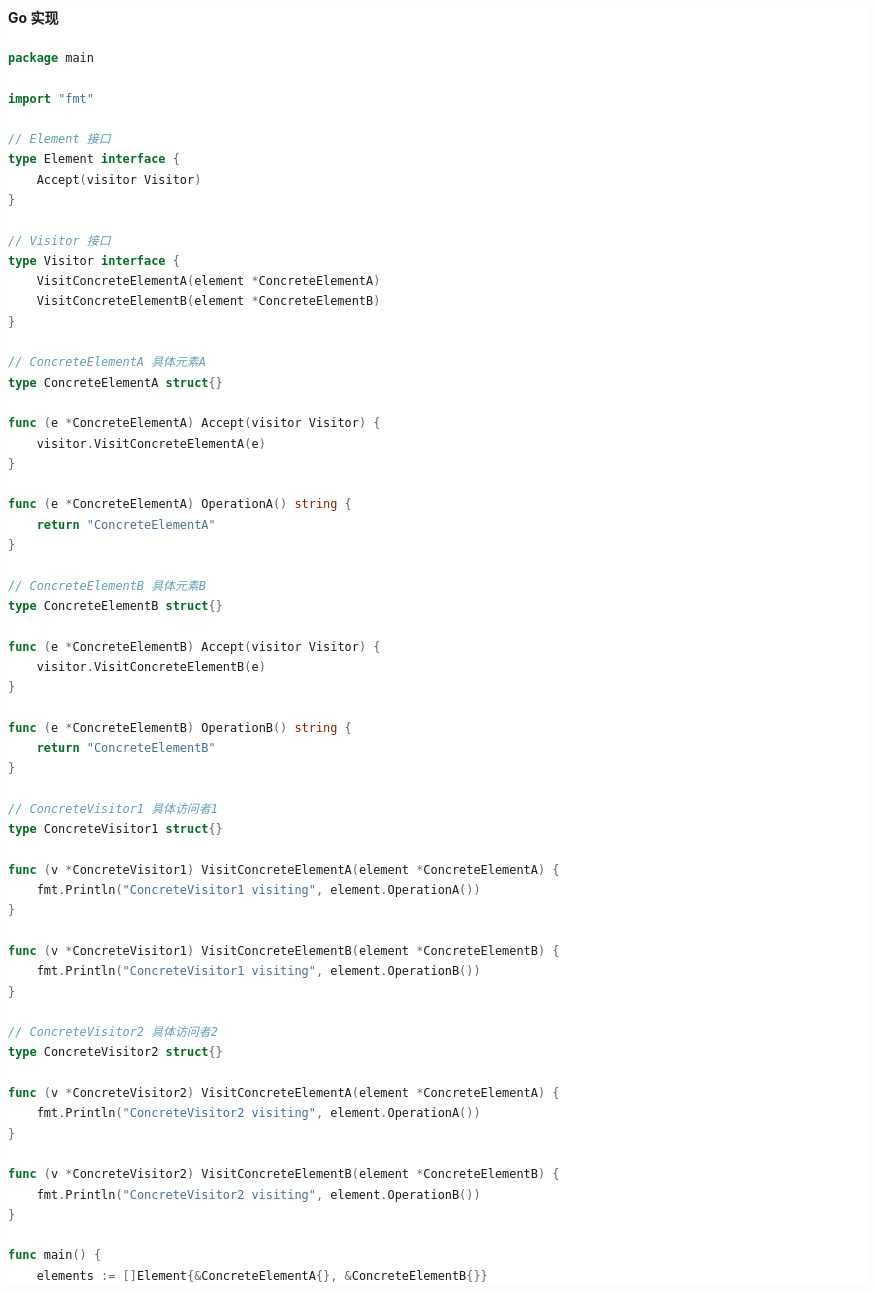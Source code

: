 #### Go 实现

```go
package main

import "fmt"

// Element 接口
type Element interface {
	Accept(visitor Visitor)
}

// Visitor 接口
type Visitor interface {
	VisitConcreteElementA(element *ConcreteElementA)
	VisitConcreteElementB(element *ConcreteElementB)
}

// ConcreteElementA 具体元素A
type ConcreteElementA struct{}

func (e *ConcreteElementA) Accept(visitor Visitor) {
	visitor.VisitConcreteElementA(e)
}

func (e *ConcreteElementA) OperationA() string {
	return "ConcreteElementA"
}

// ConcreteElementB 具体元素B
type ConcreteElementB struct{}

func (e *ConcreteElementB) Accept(visitor Visitor) {
	visitor.VisitConcreteElementB(e)
}

func (e *ConcreteElementB) OperationB() string {
	return "ConcreteElementB"
}

// ConcreteVisitor1 具体访问者1
type ConcreteVisitor1 struct{}

func (v *ConcreteVisitor1) VisitConcreteElementA(element *ConcreteElementA) {
	fmt.Println("ConcreteVisitor1 visiting", element.OperationA())
}

func (v *ConcreteVisitor1) VisitConcreteElementB(element *ConcreteElementB) {
	fmt.Println("ConcreteVisitor1 visiting", element.OperationB())
}

// ConcreteVisitor2 具体访问者2
type ConcreteVisitor2 struct{}

func (v *ConcreteVisitor2) VisitConcreteElementA(element *ConcreteElementA) {
	fmt.Println("ConcreteVisitor2 visiting", element.OperationA())
}

func (v *ConcreteVisitor2) VisitConcreteElementB(element *ConcreteElementB) {
	fmt.Println("ConcreteVisitor2 visiting", element.OperationB())
}

func main() {
	elements := []Element{&ConcreteElementA{}, &ConcreteElementB{}}
```